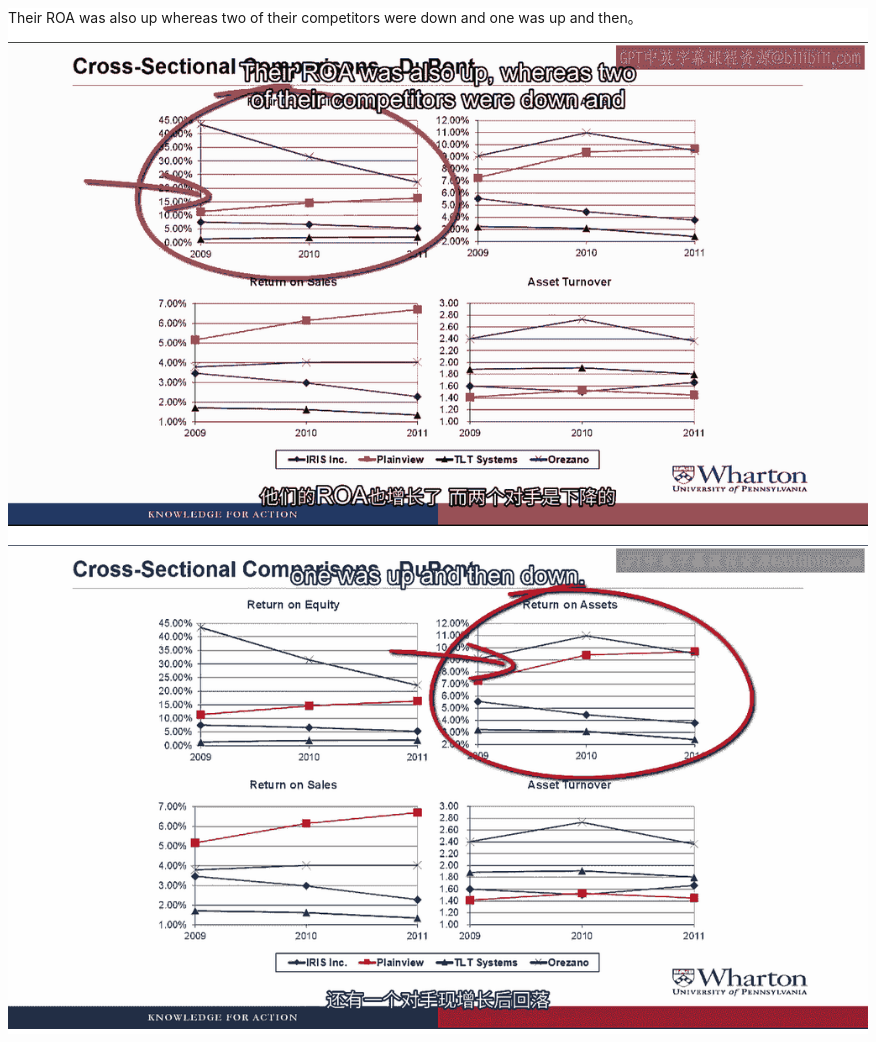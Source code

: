 Their ROA was also up whereas two of their competitors were down and one was up and then。

![](img/ae6dbaddc67e8c9770efab3d080591ef_310.png)

![](img/ae6dbaddc67e8c9770efab3d080591ef_311.png)
